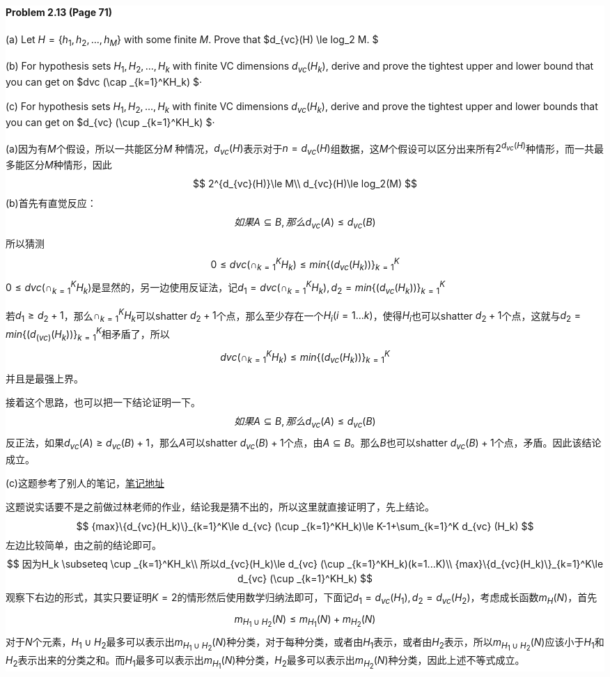 
#### Problem 2.13 (Page 71)

 (a) Let $H = \{h_1 , h_2 , . . . , h_M\}$ with some finite $M$. Prove that $d_{vc}(H) \le log_2 M. $

(b) For hypothesis sets $H_1,H_2,...,H_k$ with finite VC dimensions $d_{vc}(H_k)$, derive and prove the tightest upper and lower bound that you can get on $dvc (\cap _{k=1}^KH_k) $· 

(c) For hypothesis sets $H_1,H_2,...,H_k$ with finite VC dimensions $d_{vc}(H_k)$, derive and prove the tightest upper and lower bounds that you can get on $d_{vc} (\cup _{k=1}^KH_k) $·   

(a)因为有$M$个假设，所以一共能区分$M$ 种情况，$d_{vc}(H)$表示对于$n=d_{vc}(H)$组数据，这$M$个假设可以区分出来所有$2^{d_{vc}(H)}$种情形，而一共最多能区分$M$种情形，因此
$$
2^{d_{vc}(H)}\le M\\
d_{vc}(H)\le log_2(M)
$$
(b)首先有直觉反应：
$$
如果A\subseteq B,那么d_{vc}(A)\le d_{vc}(B)
$$
所以猜测
$$
0\le dvc (\cap _{k=1}^KH_k)\le {min}\{(d_{vc}(H_k))\}_{k=1}^K
$$
$0\le dvc (\cap _{k=1}^KH_k)$是显然的，另一边使用反证法，记$d_1=dvc (\cap _{k=1}^KH_k),d_2={min}\{(d_{vc}(H_k))\}_{k=1}^K$

若$d_1\ge d_2+1$，那么$\cap _{k=1}^KH_k$可以shatter $d_2+1$个点，那么至少存在一个$H_i(i=1...k)$，使得$H_i$也可以shatter $d_2+1$个点，这就与$d_2={min}\{(d_{(vc)}(H_k))\}_{k=1}^K$相矛盾了，所以
$$
dvc (\cap _{k=1}^KH_k)\le {min}\{(d_{vc}(H_k))\}_{k=1}^K
$$
并且是最强上界。

接着这个思路，也可以把一下结论证明一下。
$$
如果A\subseteq B,那么d_{vc}(A)\le d_{vc}(B)
$$
反正法，如果$d_{vc}(A)\ge d_{vc}(B)+1$，那么$A$可以shatter $d_{vc}(B)+1$个点，由$A\subseteq B$。那么$B$也可以shatter $d_{vc}(B)+1$个点，矛盾。因此该结论成立。

(c)这题参考了别人的笔记，[笔记地址](http://beader.me/mlnotebook/section2/vc-dimension-three.html)

这题说实话要不是之前做过林老师的作业，结论我是猜不出的，所以这里就直接证明了，先上结论。
$$
{max}\{d_{vc}(H_k)\}_{k=1}^K\le d_{vc} (\cup _{k=1}^KH_k)\le K-1+\sum_{k=1}^K d_{vc} (H_k)
$$
左边比较简单，由之前的结论即可。
$$
因为H_k \subseteq \cup _{k=1}^KH_k\\
所以d_{vc}(H_k)\le d_{vc} (\cup _{k=1}^KH_k)(k=1...K)\\
{max}\{d_{vc}(H_k)\}_{k=1}^K\le d_{vc} (\cup _{k=1}^KH_k)
$$
观察下右边的形式，其实只要证明$K=2$的情形然后使用数学归纳法即可，下面记$d_1=d_{vc}(H_1),d_2=d_{vc}(H_2)$，考虑成长函数$m_H(N)$，首先
$$
m _ {H_1\cup H_2}(N) \le m_{H_1}(N)+ m_{H_2}(N)
$$
对于$N$个元素，$H_1\cup H_2$最多可以表示出$m _ {H_1\cup H_2}(N)$种分类，对于每种分类，或者由$H_1$表示，或者由$H_2$表示，所以$m _ {H_1\cup H_2}(N)$应该小于$H_1$和$H_2$表示出来的分类之和。而$H_1$最多可以表示出$m_{H_1}(N)$种分类，$H_2$最多可以表示出$m_{H_2}(N)$种分类，因此上述不等式成立。
